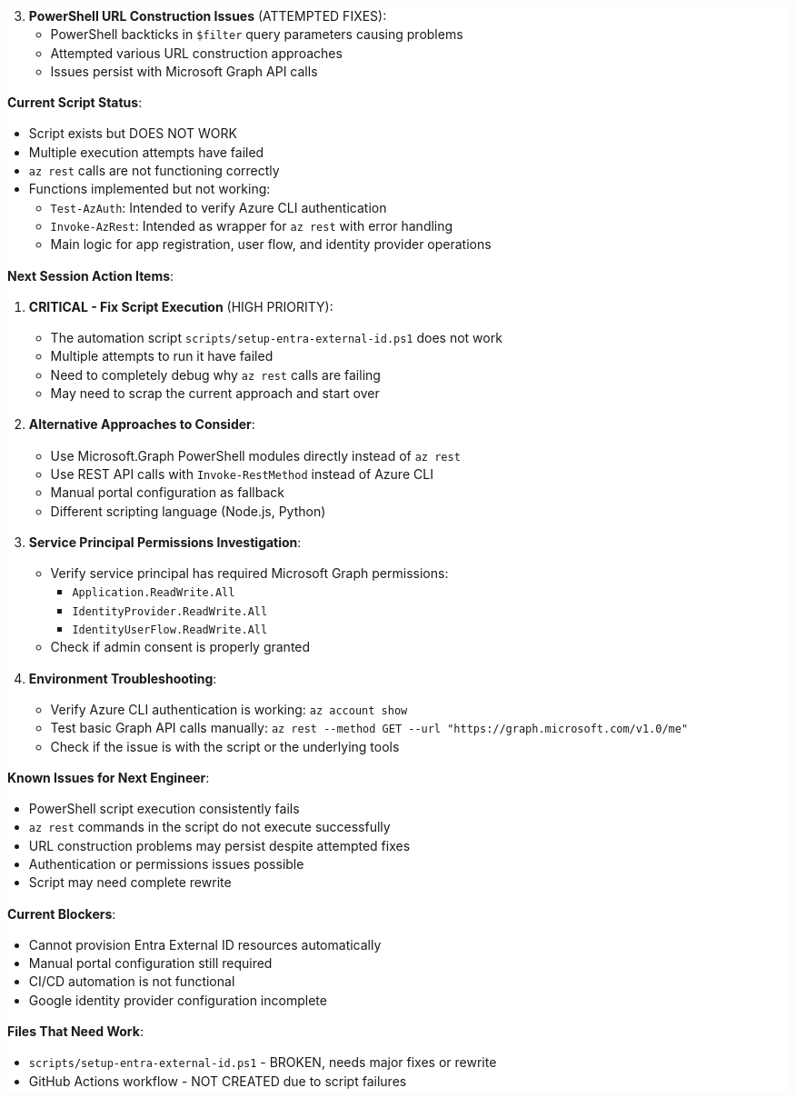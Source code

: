 3. **PowerShell URL Construction Issues** (ATTEMPTED FIXES):
   - PowerShell backticks in `$filter` query parameters causing problems
   - Attempted various URL construction approaches
   - Issues persist with Microsoft Graph API calls

**Current Script Status**:
- Script exists but DOES NOT WORK
- Multiple execution attempts have failed
- `az rest` calls are not functioning correctly
- Functions implemented but not working:
  - `Test-AzAuth`: Intended to verify Azure CLI authentication
  - `Invoke-AzRest`: Intended as wrapper for `az rest` with error handling
  - Main logic for app registration, user flow, and identity provider operations

**Next Session Action Items**:

1. **CRITICAL - Fix Script Execution** (HIGH PRIORITY):
   - The automation script `scripts/setup-entra-external-id.ps1` does not work
   - Multiple attempts to run it have failed
   - Need to completely debug why `az rest` calls are failing
   - May need to scrap the current approach and start over

2. **Alternative Approaches to Consider**:
   - Use Microsoft.Graph PowerShell modules directly instead of `az rest`
   - Use REST API calls with `Invoke-RestMethod` instead of Azure CLI
   - Manual portal configuration as fallback
   - Different scripting language (Node.js, Python)

3. **Service Principal Permissions Investigation**:
   - Verify service principal has required Microsoft Graph permissions:
     - `Application.ReadWrite.All`
     - `IdentityProvider.ReadWrite.All` 
     - `IdentityUserFlow.ReadWrite.All`
   - Check if admin consent is properly granted

4. **Environment Troubleshooting**:
   - Verify Azure CLI authentication is working: `az account show`
   - Test basic Graph API calls manually: `az rest --method GET --url "https://graph.microsoft.com/v1.0/me"`
   - Check if the issue is with the script or the underlying tools

**Known Issues for Next Engineer**:
- PowerShell script execution consistently fails
- `az rest` commands in the script do not execute successfully
- URL construction problems may persist despite attempted fixes
- Authentication or permissions issues possible
- Script may need complete rewrite

**Current Blockers**:
- Cannot provision Entra External ID resources automatically
- Manual portal configuration still required
- CI/CD automation is not functional
- Google identity provider configuration incomplete

**Files That Need Work**:
- `scripts/setup-entra-external-id.ps1` - BROKEN, needs major fixes or rewrite
- GitHub Actions workflow - NOT CREATED due to script failures
